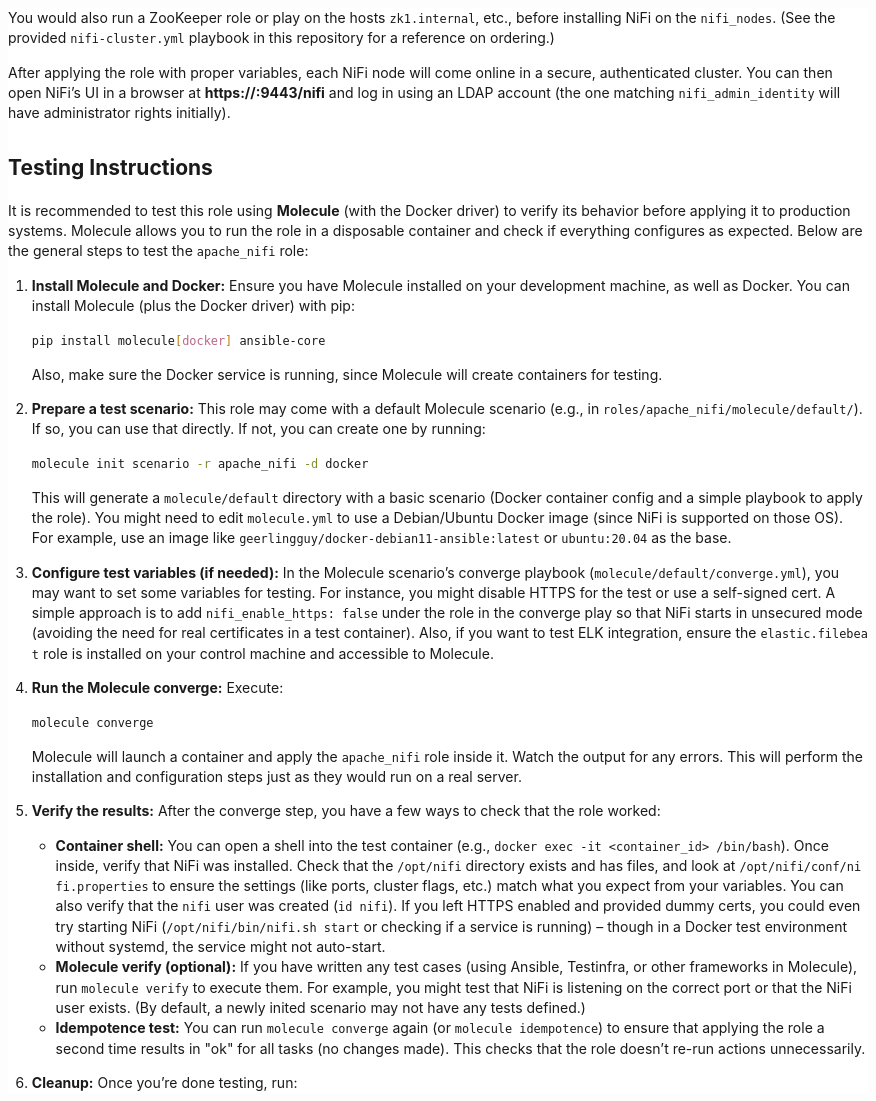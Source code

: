 You would also run a ZooKeeper role or play on the hosts `zk1.internal`, etc., before installing NiFi on the `nifi_nodes`. (See the provided `nifi-cluster.yml` playbook in this repository for a reference on ordering.)

After applying the role with proper variables, each NiFi node will come online in a secure, authenticated cluster. You can then open NiFi’s UI in a browser at **https://<host>:9443/nifi** and log in using an LDAP account (the one matching `nifi_admin_identity` will have administrator rights initially).

## Testing Instructions

It is recommended to test this role using **Molecule** (with the Docker driver) to verify its behavior before applying it to production systems. Molecule allows you to run the role in a disposable container and check if everything configures as expected. Below are the general steps to test the `apache_nifi` role:

1. **Install Molecule and Docker:** Ensure you have Molecule installed on your development machine, as well as Docker. You can install Molecule (plus the Docker driver) with pip:

   ```bash
   pip install molecule[docker] ansible-core
   ```

   Also, make sure the Docker service is running, since Molecule will create containers for testing.
2. **Prepare a test scenario:** This role may come with a default Molecule scenario (e.g., in `roles/apache_nifi/molecule/default/`). If so, you can use that directly. If not, you can create one by running:

   ```bash
   molecule init scenario -r apache_nifi -d docker
   ```

   This will generate a `molecule/default` directory with a basic scenario (Docker container config and a simple playbook to apply the role). You might need to edit `molecule.yml` to use a Debian/Ubuntu Docker image (since NiFi is supported on those OS). For example, use an image like `geerlingguy/docker-debian11-ansible:latest` or `ubuntu:20.04` as the base.
3. **Configure test variables (if needed):** In the Molecule scenario’s converge playbook (`molecule/default/converge.yml`), you may want to set some variables for testing. For instance, you might disable HTTPS for the test or use a self-signed cert. A simple approach is to add `nifi_enable_https: false` under the role in the converge play so that NiFi starts in unsecured mode (avoiding the need for real certificates in a test container). Also, if you want to test ELK integration, ensure the `elastic.filebeat` role is installed on your control machine and accessible to Molecule.
4. **Run the Molecule converge:** Execute:

   ```bash
   molecule converge
   ```

   Molecule will launch a container and apply the `apache_nifi` role inside it. Watch the output for any errors. This will perform the installation and configuration steps just as they would run on a real server.
5. **Verify the results:** After the converge step, you have a few ways to check that the role worked:

   * **Container shell:** You can open a shell into the test container (e.g., `docker exec -it <container_id> /bin/bash`). Once inside, verify that NiFi was installed. Check that the `/opt/nifi` directory exists and has files, and look at `/opt/nifi/conf/nifi.properties` to ensure the settings (like ports, cluster flags, etc.) match what you expect from your variables. You can also verify that the `nifi` user was created (`id nifi`). If you left HTTPS enabled and provided dummy certs, you could even try starting NiFi (`/opt/nifi/bin/nifi.sh start` or checking if a service is running) – though in a Docker test environment without systemd, the service might not auto-start.
   * **Molecule verify (optional):** If you have written any test cases (using Ansible, Testinfra, or other frameworks in Molecule), run `molecule verify` to execute them. For example, you might test that NiFi is listening on the correct port or that the NiFi user exists. (By default, a newly inited scenario may not have any tests defined.)
   * **Idempotence test:** You can run `molecule converge` again (or `molecule idempotence`) to ensure that applying the role a second time results in "ok" for all tasks (no changes made). This checks that the role doesn’t re-run actions unnecessarily.
6. **Cleanup:** Once you’re done testing, run: